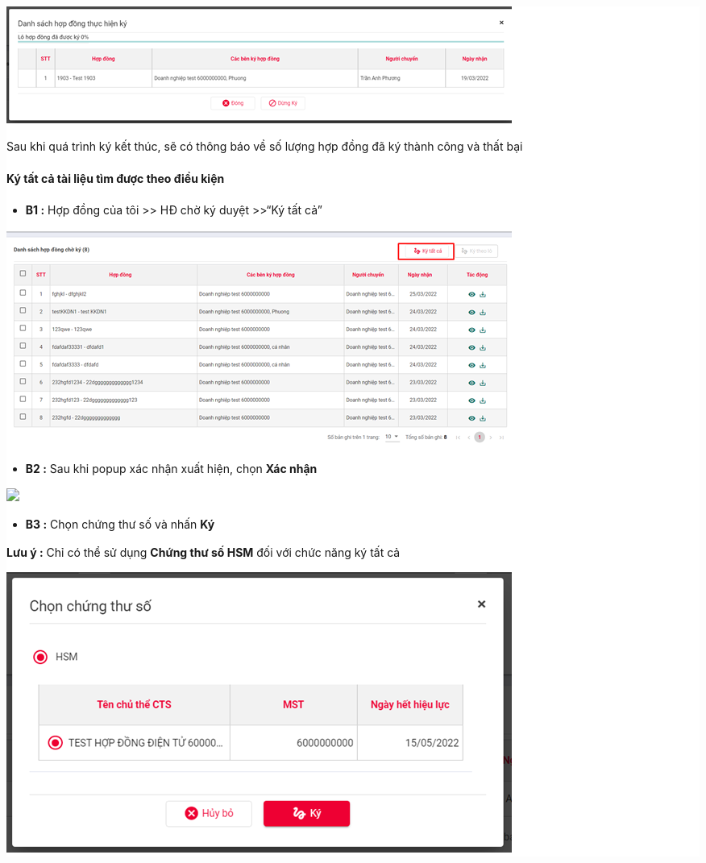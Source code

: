 ![](./picture/PIC_SME_Vcontract_KyTheoLo4.png)

Sau khi quá trình ký kết thúc, sẽ có thông báo về số lượng hợp đồng đã ký thành công và thất bại
#### **Ký tất cả tài liệu tìm được theo điều kiện**

- **B1 :** Hợp đồng của tôi >> HĐ chờ ký duyệt >>“Ký tất cả”

![](./picture/PIC_SME_Vcontract_KyTatCaTaiLieuTimDuocTheoDieuKien1.png)

- **B2 :** Sau khi popup xác nhận xuất hiện, chọn **Xác nhận**

![](./picture/PIC_SME_Vcontract_KyTatCaTaiLieuTimDuocTheoDieuKien2)
- **B3 :** Chọn chứng thư số và nhấn **Ký**

**Lưu ý :**  Chỉ có thể sử dụng **Chứng thư số HSM** đối với chức năng ký tất cả

![](./picture/PIC_SME_Vcontract_KyTatCaTaiLieuTimDuocTheoDieuKienTimKiem3.png)
